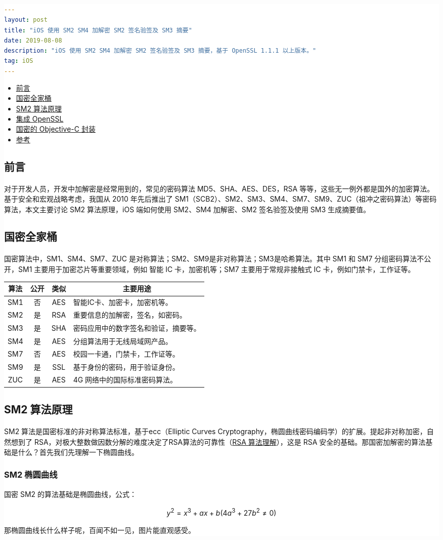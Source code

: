 ```yaml
---
layout: post
title: "iOS 使用 SM2 SM4 加解密 SM2 签名验签及 SM3 摘要"
date: 2019-08-08 
description: "iOS 使用 SM2 SM4 加解密 SM2 签名验签及 SM3 摘要，基于 OpenSSL 1.1.1 以上版本。"
tag: iOS 
--- 
```


* [前言](#1_0)
* [国密全家桶](#2_0)
* [SM2 算法原理](#3_0)
* [集成 OpenSSL](#4_0)
* [国密的 Objective-C 封装](#5_0)
* [参考](#6_0)

## <a id="1_0"></a>前言

对于开发人员，开发中加解密是经常用到的，常见的密码算法 MD5、SHA、AES、DES，RSA 等等，这些无一例外都是国外的加密算法。基于安全和宏观战略考虑，我国从 2010 年先后推出了 SM1（SCB2）、SM2、SM3、SM4、SM7、SM9、ZUC（祖冲之密码算法）等密码算法，本文主要讨论 SM2 算法原理，iOS 端如何使用 SM2、SM4 加解密、SM2 签名验签及使用 SM3 生成摘要值。

## <a id="2_0"></a>国密全家桶

国密算法中，SM1、SM4、SM7、ZUC 是对称算法；SM2、SM9是非对称算法；SM3是哈希算法。其中 SM1 和 SM7 分组密码算法不公开，SM1 主要用于加密芯片等重要领域，例如 智能 IC 卡，加密机等；SM7 主要用于常规非接触式 IC 卡，例如门禁卡，工作证等。

算法 | 公开 | 类似 | 主要用途
:---:|:---:|:---:|---
SM1 | 否 | AES | 智能IC卡、加密卡，加密机等。
SM2 | 是 | RSA | 重要信息的加解密，签名，如密码。
SM3 | 是 | SHA | 密码应用中的数字签名和验证，摘要等。
SM4 | 是 | AES | 分组算法用于无线局域网产品。
SM7 | 否 | AES | 校园一卡通，门禁卡，工作证等。
SM9 | 是 | SSL | 基于身份的密码，用于验证身份。
ZUC | 是 | AES | 4G 网络中的国际标准密码算法。

##  <a id="3_0"></a>SM2 算法原理

SM2 算法是国密标准的非对称算法标准，基于ecc（Elliptic Curves Cryptography，椭圆曲线密码编码学）的扩展。提起非对称加密，自然想到了 RSA，对极大整数做因数分解的难度决定了RSA算法的可靠性（[RSA 算法理解](http://cocoafei.top/2016/12/iOS-%E7%AB%AF-RSA-%E5%8A%A0%E5%AF%86/)），这是 RSA 安全的基础。那国密加解密的算法基础是什么？首先我们先理解一下椭圆曲线。

### SM2 椭圆曲线

国密 SM2 的算法基础是椭圆曲线，公式：

```math
y^2 = x^3 + ax + b(4a^3 + 27b^2 ≠ 0)
```

那椭圆曲线长什么样子呢，百闻不如一见，图片能直观感受。
